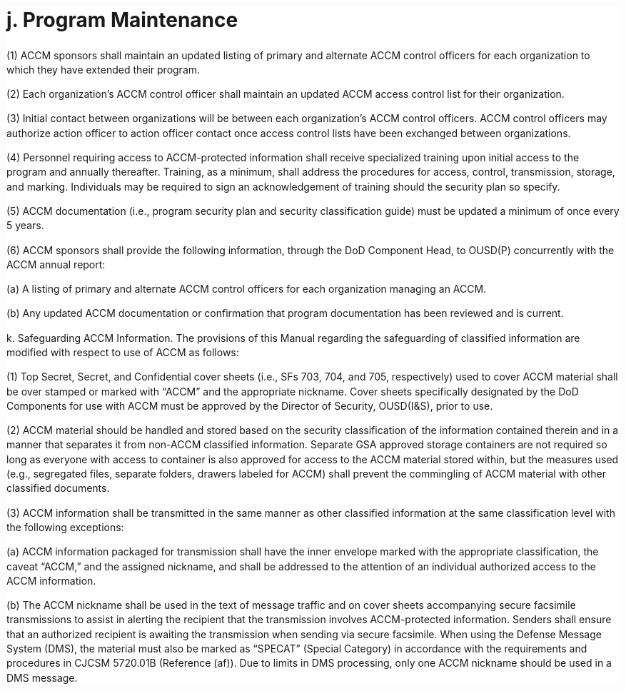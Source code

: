 # j.  Program Maintenance  

(1)  ACCM sponsors shall maintain an updated listing of primary and alternate ACCM control officers for each organization to which they have extended their program.  

(2)  Each organization’s ACCM control officer shall maintain an updated ACCM access control list for their organization.  

(3)  Initial contact between organizations will be between each organization’s ACCM control officers.  ACCM control officers may authorize action officer to action officer contact once access control lists have been exchanged between organizations.  

(4)  Personnel requiring access to ACCM-protected information shall receive specialized training upon initial access to the program and annually thereafter.  Training, as a minimum, shall address the procedures for access, control, transmission, storage, and marking.  Individuals may be required to sign an acknowledgement of training should the security plan so specify.  

(5)  ACCM documentation (i.e., program security plan and security classification guide) must be updated a minimum of once every 5 years.  

(6)  ACCM sponsors shall provide the following information, through the DoD Component Head, to OUSD(P) concurrently with the ACCM annual report:  

(a)  A listing of primary and alternate ACCM control officers for each organization managing an ACCM.  

(b)  Any updated ACCM documentation or confirmation that program documentation has been reviewed and is current.  

k.  Safeguarding ACCM Information.  The provisions of this Manual regarding the safeguarding of classified information are modified with respect to use of ACCM as follows:  

(1)  Top Secret, Secret, and Confidential cover sheets (i.e., SFs 703, 704, and 705, respectively) used to cover ACCM material shall be over stamped or marked with “ACCM” and the appropriate nickname.  Cover sheets specifically designated by the DoD Components for use with ACCM must be approved by the Director of Security, OUSD(I&S), prior to use.  

(2)  ACCM material should be handled and stored based on the security classification of the information contained therein and in a manner that separates it from non-ACCM classified information.  Separate GSA approved storage containers are not required so long as everyone with access to container is also approved for access to the ACCM material stored within, but the measures used (e.g., segregated files, separate folders, drawers labeled for ACCM) shall prevent the commingling of ACCM material with other classified documents.  

(3)  ACCM information shall be transmitted in the same manner as other classified information at the same classification level with the following exceptions:  

(a)  ACCM information packaged for transmission shall have the inner envelope marked with the appropriate classification, the caveat “ACCM,” and the assigned nickname, and shall be addressed to the attention of an individual authorized access to the ACCM information.  

(b)  The ACCM nickname shall be used in the text of message traffic and on cover sheets accompanying secure facsimile transmissions to assist in alerting the recipient that the transmission involves ACCM-protected information.  Senders shall ensure that an authorized recipient is awaiting the transmission when sending via secure facsimile.  When using the Defense Message System (DMS), the material must also be marked as “SPECAT” (Special Category) in accordance with the requirements and procedures in CJCSM 5720.01B (Reference (af)).  Due to limits in DMS processing, only one ACCM nickname should be used in a DMS message.  
